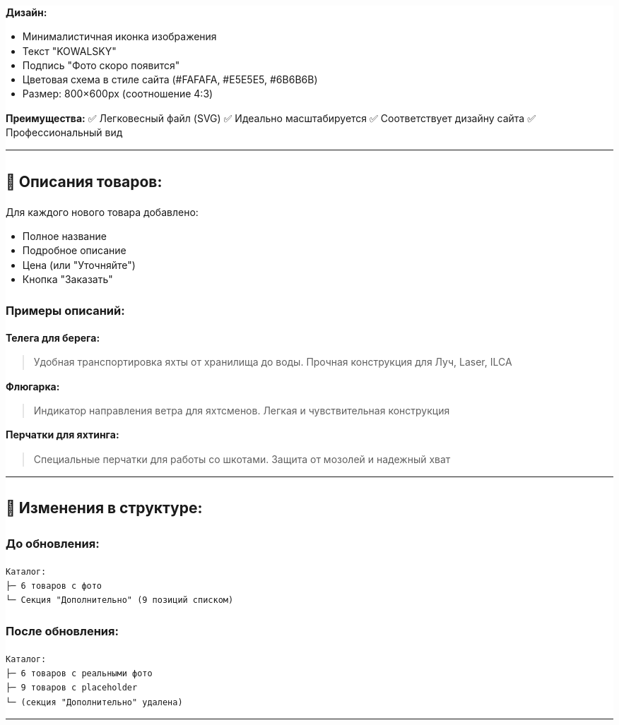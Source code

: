 **Дизайн:**
- Минималистичная иконка изображения
- Текст "KOWALSKY"
- Подпись "Фото скоро появится"
- Цветовая схема в стиле сайта (#FAFAFA, #E5E5E5, #6B6B6B)
- Размер: 800×600px (соотношение 4:3)

**Преимущества:**
✅ Легковесный файл (SVG)
✅ Идеально масштабируется
✅ Соответствует дизайну сайта
✅ Профессиональный вид

---

## 📝 Описания товаров:

Для каждого нового товара добавлено:
- Полное название
- Подробное описание
- Цена (или "Уточняйте")
- Кнопка "Заказать"

### Примеры описаний:

**Телега для берега:**
> Удобная транспортировка яхты от хранилища до воды. Прочная конструкция для Луч, Laser, ILCA

**Флюгарка:**
> Индикатор направления ветра для яхтсменов. Легкая и чувствительная конструкция

**Перчатки для яхтинга:**
> Специальные перчатки для работы со шкотами. Защита от мозолей и надежный хват

---

## 🔄 Изменения в структуре:

### До обновления:
```
Каталог:
├─ 6 товаров с фото
└─ Секция "Дополнительно" (9 позиций списком)
```

### После обновления:
```
Каталог:
├─ 6 товаров с реальными фото
├─ 9 товаров с placeholder
└─ (секция "Дополнительно" удалена)
```

---